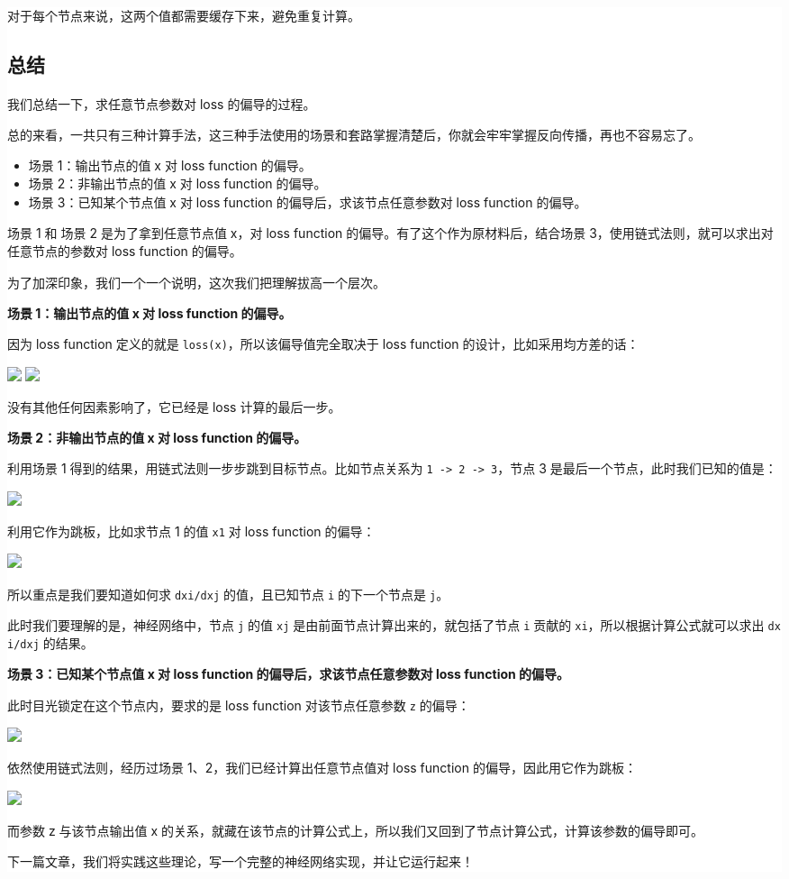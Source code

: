 对于每个节点来说，这两个值都需要缓存下来，避免重复计算。

## 总结

我们总结一下，求任意节点参数对 loss 的偏导的过程。

总的来看，一共只有三种计算手法，这三种手法使用的场景和套路掌握清楚后，你就会牢牢掌握反向传播，再也不容易忘了。

- 场景 1：输出节点的值 x 对 loss function 的偏导。
- 场景 2：非输出节点的值 x 对 loss function 的偏导。
- 场景 3：已知某个节点值 x 对 loss function 的偏导后，求该节点任意参数对 loss function 的偏导。

场景 1 和 场景 2 是为了拿到任意节点值 x，对 loss function 的偏导。有了这个作为原材料后，结合场景 3，使用链式法则，就可以求出对任意节点的参数对 loss function 的偏导。

为了加深印象，我们一个一个说明，这次我们把理解拔高一个层次。

**场景 1：输出节点的值 x 对 loss function 的偏导。**

因为 loss function 定义的就是 `loss(x)`，所以该偏导值完全取决于 loss function 的设计，比如采用均方差的话：

<img width=180 src="https://github.com/ascoders/imageStore/assets/7970947/455b4c6c-6b8e-4ce2-8aa3-57e2184f2628">

<img width=170 src="https://github.com/ascoders/imageStore/assets/7970947/811b92a4-6d3d-4abf-8033-05118dadfe75">

没有其他任何因素影响了，它已经是 loss 计算的最后一步。

**场景 2：非输出节点的值 x 对 loss function 的偏导。**

利用场景 1 得到的结果，用链式法则一步步跳到目标节点。比如节点关系为 `1 -> 2 -> 3`，节点 3 是最后一个节点，此时我们已知的值是：

<img width=70 src="https://github.com/ascoders/imageStore/assets/7970947/a62fce5e-d6eb-48d7-ab0c-adf6f9ed2f78">

利用它作为跳板，比如求节点 1 的值 `x1` 对 loss function 的偏导：

<img width=240 src="https://github.com/ascoders/imageStore/assets/7970947/09ca1b5a-b260-448f-b68b-54137403fd7f">

所以重点是我们要知道如何求 `dxi/dxj` 的值，且已知节点 `i` 的下一个节点是 `j`。

此时我们要理解的是，神经网络中，节点 `j` 的值 `xj` 是由前面节点计算出来的，就包括了节点 `i` 贡献的 `xi`，所以根据计算公式就可以求出 `dxi/dxj` 的结果。

**场景 3：已知某个节点值 x 对 loss function 的偏导后，求该节点任意参数对 loss function 的偏导。**

此时目光锁定在这个节点内，要求的是 loss function 对该节点任意参数 `z` 的偏导：

<img width=70 src="https://github.com/ascoders/imageStore/assets/7970947/53b2e1fc-5166-4e4b-88d5-1a86e7445262">

依然使用链式法则，经历过场景 1、2，我们已经计算出任意节点值对 loss function 的偏导，因此用它作为跳板：

<img width=200 src="https://github.com/ascoders/imageStore/assets/7970947/97dab324-013f-4e0d-b35c-6cd866a416b6">

而参数 z 与该节点输出值 x 的关系，就藏在该节点的计算公式上，所以我们又回到了节点计算公式，计算该参数的偏导即可。

下一篇文章，我们将实践这些理论，写一个完整的神经网络实现，并让它运行起来！
